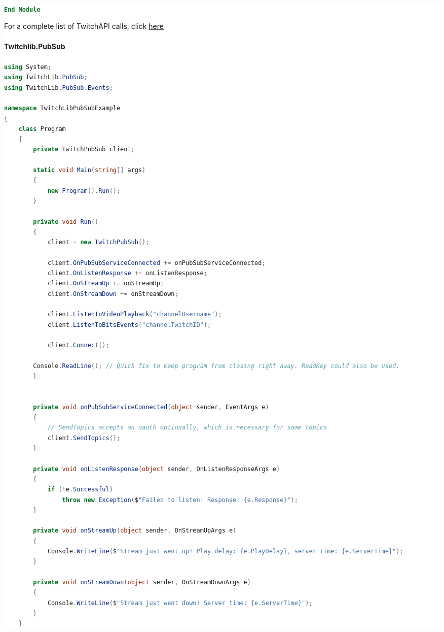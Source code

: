 ```vb
End Module
```
For a complete list of TwitchAPI calls, click <a href="https://swiftyspiffy.com/TwitchLib/Api/index.html" target="_blank">here</a>
#### Twitchlib.PubSub
```csharp
using System;
using TwitchLib.PubSub;
using TwitchLib.PubSub.Events;

namespace TwitchLibPubSubExample
{
    class Program
    {
        private TwitchPubSub client;
        
        static void Main(string[] args)
        {
            new Program().Run();
        }
        
        private void Run()
        {
            client = new TwitchPubSub();

            client.OnPubSubServiceConnected += onPubSubServiceConnected;
            client.OnListenResponse += onListenResponse;
            client.OnStreamUp += onStreamUp;
            client.OnStreamDown += onStreamDown;

            client.ListenToVideoPlayback("channelUsername");
            client.ListenToBitsEvents("channelTwitchID");
            
            client.Connect();
	    
	    Console.ReadLine(); // Quick fix to keep program from closing right away. ReadKey could also be used.
        }
        

        private void onPubSubServiceConnected(object sender, EventArgs e)
        {
            // SendTopics accepts an oauth optionally, which is necessary for some topics
            client.SendTopics();
        }
        
        private void onListenResponse(object sender, OnListenResponseArgs e)
        {
            if (!e.Successful)
                throw new Exception($"Failed to listen! Response: {e.Response}");
        }

        private void onStreamUp(object sender, OnStreamUpArgs e)
        {
            Console.WriteLine($"Stream just went up! Play delay: {e.PlayDelay}, server time: {e.ServerTime}");
        }

        private void onStreamDown(object sender, OnStreamDownArgs e)
        {
            Console.WriteLine($"Stream just went down! Server time: {e.ServerTime}");
        }
    }
```